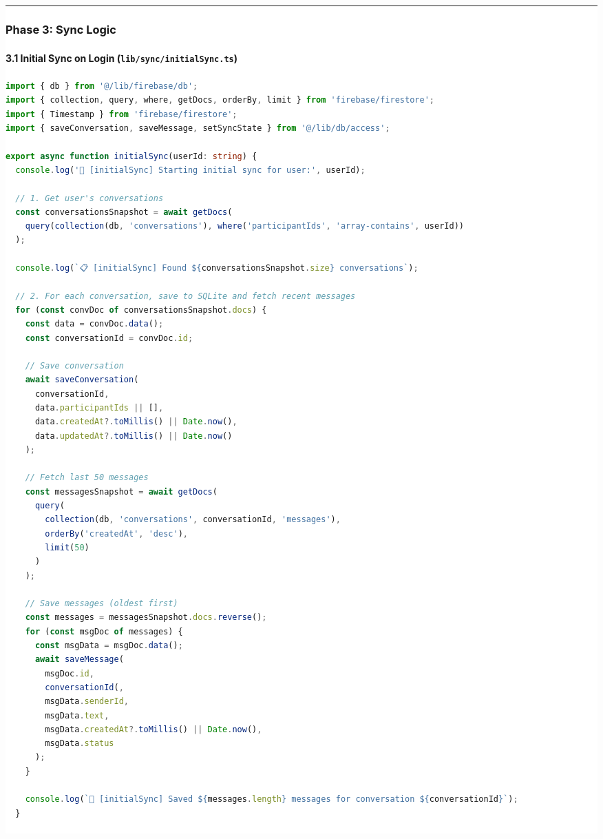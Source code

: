 ```typescript
```

---

### Phase 3: Sync Logic

#### 3.1 Initial Sync on Login (`lib/sync/initialSync.ts`)
```typescript
import { db } from '@/lib/firebase/db';
import { collection, query, where, getDocs, orderBy, limit } from 'firebase/firestore';
import { Timestamp } from 'firebase/firestore';
import { saveConversation, saveMessage, setSyncState } from '@/lib/db/access';

export async function initialSync(userId: string) {
  console.log('🔄 [initialSync] Starting initial sync for user:', userId);
  
  // 1. Get user's conversations
  const conversationsSnapshot = await getDocs(
    query(collection(db, 'conversations'), where('participantIds', 'array-contains', userId))
  );
  
  console.log(`📋 [initialSync] Found ${conversationsSnapshot.size} conversations`);
  
  // 2. For each conversation, save to SQLite and fetch recent messages
  for (const convDoc of conversationsSnapshot.docs) {
    const data = convDoc.data();
    const conversationId = convDoc.id;
    
    // Save conversation
    await saveConversation(
      conversationId,
      data.participantIds || [],
      data.createdAt?.toMillis() || Date.now(),
      data.updatedAt?.toMillis() || Date.now()
    );
    
    // Fetch last 50 messages
    const messagesSnapshot = await getDocs(
      query(
        collection(db, 'conversations', conversationId, 'messages'),
        orderBy('createdAt', 'desc'),
        limit(50)
      )
    );
    
    // Save messages (oldest first)
    const messages = messagesSnapshot.docs.reverse();
    for (const msgDoc of messages) {
      const msgData = msgDoc.data();
      await saveMessage(
        msgDoc.id,
        conversationId(,
        msgData.senderId,
        msgData.text,
        msgData.createdAt?.toMillis() || Date.now(),
        msgData.status
      );
    }
    
    console.log(`💾 [initialSync] Saved ${messages.length} messages for conversation ${conversationId}`);
  }
  
```